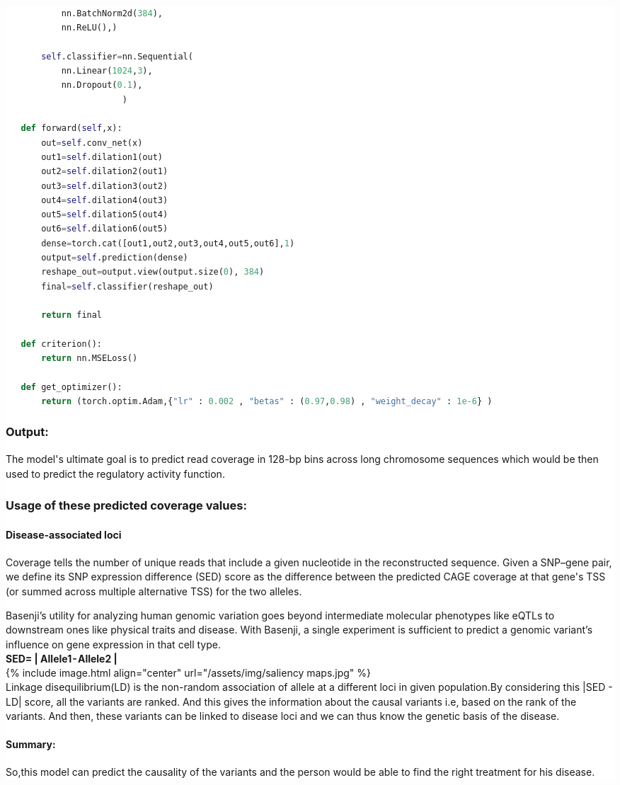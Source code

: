  ```python
			nn.BatchNorm2d(384),
			nn.ReLU(),)
		
		self.classifier=nn.Sequential(
			nn.Linear(1024,3),
			nn.Dropout(0.1),
                        )
	
	def forward(self,x):
		out=self.conv_net(x)
		out1=self.dilation1(out)
		out2=self.dilation2(out1)
		out3=self.dilation3(out2)
		out4=self.dilation4(out3)
		out5=self.dilation5(out4)
		out6=self.dilation6(out5)
		dense=torch.cat([out1,out2,out3,out4,out5,out6],1)
		output=self.prediction(dense)
		reshape_out=output.view(output.size(0), 384)
		final=self.classifier(reshape_out)
		
		return final

	def criterion():
		return nn.MSELoss()

	def get_optimizer():
		return (torch.optim.Adam,{"lr" : 0.002 , "betas" : (0.97,0.98) , "weight_decay" : 1e-6} )
```

 
<h3><b>Output:</b></h3>
The model's ultimate goal is to predict read coverage in 128-bp bins across long chromosome sequences which would be then used to predict the regulatory activity function.<br>
<h3><b>Usage of these predicted coverage values:</b></h3>
<h4><b>Disease-associated loci</b></h4>
Coverage tells the number of unique reads that include a given nucleotide in the reconstructed sequence.
Given a SNP–gene pair, we define its SNP expression difference (SED) score as the difference between the predicted CAGE coverage at that gene's TSS (or summed across multiple alternative TSS) for the two alleles.</p><p>Basenji’s utility for analyzing human genomic variation goes beyond intermediate molecular phenotypes like eQTLs to downstream ones like physical traits and disease. With Basenji, a single experiment is sufficient to predict a genomic variant’s influence on gene expression in that cell type. 
<br>
  <b>SED= | Allele1 - Allele2 |</b><br>
 {% include image.html align="center" url="/assets/img/saliency maps.jpg" %}
 <br>Linkage disequilibrium(LD) is the non-random association of allele at a different loci in given population.By considering this |SED - LD| score, all the variants are ranked. And this gives the information about the causal variants i.e, based on the rank of the variants. And then, these variants can be linked to disease loci and we can thus know the genetic basis of the disease.
<h4><b>Summary:</b></h4>
 So,this model can predict the causality of the variants and the person would be able to find the right treatment for his disease.

